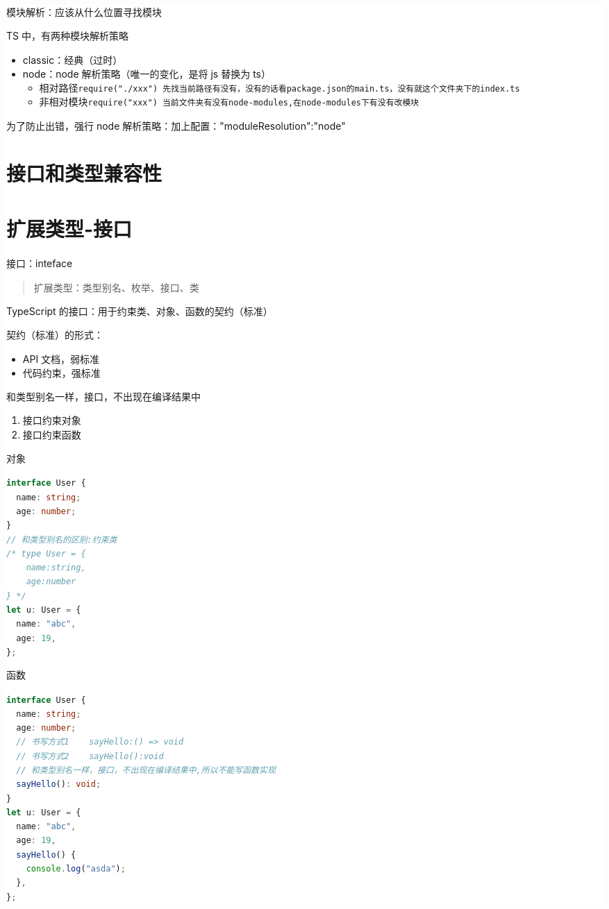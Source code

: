 模块解析：应该从什么位置寻找模块

TS 中，有两种模块解析策略

- classic：经典（过时）
- node：node 解析策略（唯一的变化，是将 js 替换为 ts）
  - 相对路径`require("./xxx") 先找当前路径有没有，没有的话看package.json的main.ts，没有就这个文件夹下的index.ts`
  - 非相对模块`require("xxx") 当前文件夹有没有node-modules,在node-modules下有没有改模块`

为了防止出错，强行 node 解析策略：加上配置："moduleResolution":"node"

# 接口和类型兼容性

# 扩展类型-接口

接口：inteface

> 扩展类型：类型别名、枚举、接口、类

TypeScript 的接口：用于约束类、对象、函数的契约（标准）

契约（标准）的形式：

- API 文档，弱标准
- 代码约束，强标准

和类型别名一样，接口，不出现在编译结果中

1.  接口约束对象
1.  接口约束函数

对象

```typescript
interface User {
  name: string;
  age: number;
}
// 和类型别名的区别:约束类
/* type User = {
    name:string,
    age:number
} */
let u: User = {
  name: "abc",
  age: 19,
};
```

函数

```typescript
interface User {
  name: string;
  age: number;
  // 书写方式1    sayHello:() => void
  // 书写方式2    sayHello():void
  // 和类型别名一样，接口，不出现在编译结果中,所以不能写函数实现
  sayHello(): void;
}
let u: User = {
  name: "abc",
  age: 19,
  sayHello() {
    console.log("asda");
  },
};
```
